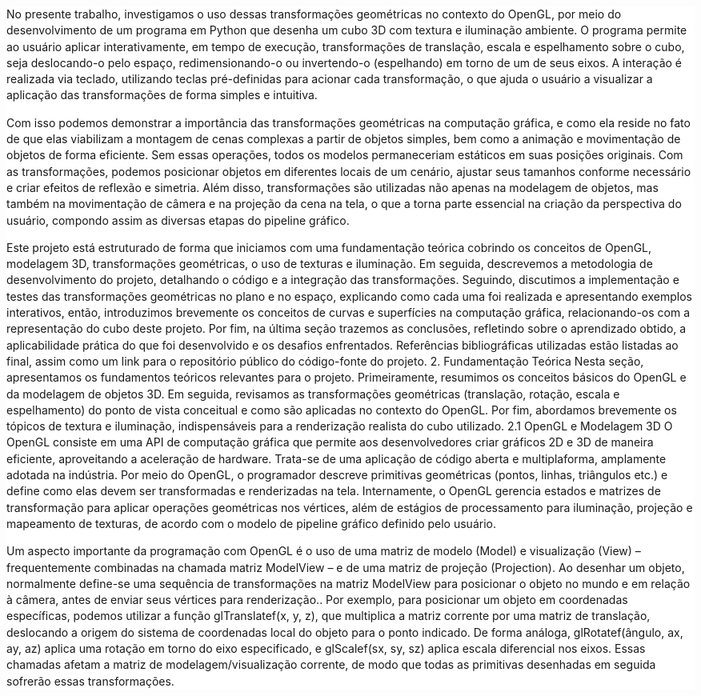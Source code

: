No presente trabalho, investigamos o uso dessas transformações geométricas no contexto do OpenGL, por meio do desenvolvimento de um programa em Python que desenha um cubo 3D com textura e iluminação ambiente. O programa permite ao usuário aplicar interativamente, em tempo de execução, transformações de translação, escala e espelhamento sobre o cubo, seja deslocando-o pelo espaço, redimensionando-o ou invertendo-o (espelhando) em torno de um de seus eixos. A interação é realizada via teclado, utilizando teclas pré-definidas para acionar cada transformação, o que ajuda o usuário a visualizar a aplicação das transformações de forma simples e intuitiva.

Com isso podemos demonstrar a importância das transformações geométricas na computação gráfica, e como ela reside no fato de que elas viabilizam a montagem de cenas complexas a partir de objetos simples, bem como a animação e movimentação de objetos de forma eficiente. Sem essas operações, todos os modelos permaneceriam estáticos em suas posições originais. Com as transformações, podemos posicionar objetos em diferentes locais de um cenário, ajustar seus tamanhos conforme necessário e criar efeitos de reflexão e simetria. Além disso, transformações são utilizadas não apenas na modelagem de objetos, mas também na movimentação de câmera e na projeção da cena na tela, o que a torna parte essencial na criação da perspectiva do usuário, compondo assim as diversas etapas do pipeline gráfico.

Este projeto está estruturado de forma que iniciamos com uma fundamentação teórica cobrindo os conceitos de OpenGL, modelagem 3D, transformações geométricas, o uso de texturas e iluminação. Em seguida, descrevemos a metodologia de desenvolvimento do projeto, detalhando o código e a integração das transformações. Seguindo, discutimos a implementação e testes das transformações geométricas no plano e no espaço, explicando como cada uma foi realizada e apresentando exemplos interativos, então, introduzimos brevemente os conceitos de curvas e superfícies na computação gráfica, relacionando-os com a representação do cubo deste projeto. Por fim, na última seção trazemos as conclusões, refletindo sobre o aprendizado obtido, a aplicabilidade prática do que foi desenvolvido e os desafios enfrentados. Referências bibliográficas utilizadas estão listadas ao final, assim como um link para o repositório público do código-fonte do projeto.
2. Fundamentação Teórica
Nesta seção, apresentamos os fundamentos teóricos relevantes para o projeto. Primeiramente, resumimos os conceitos básicos do OpenGL e da modelagem de objetos 3D. Em seguida, revisamos as transformações geométricas (translação, rotação, escala e espelhamento) do ponto de vista conceitual e como são aplicadas no contexto do OpenGL. Por fim, abordamos brevemente os tópicos de textura e iluminação, indispensáveis para a renderização realista do cubo utilizado.
2.1 OpenGL e Modelagem 3D 
O OpenGL consiste em uma API de computação gráfica que permite aos desenvolvedores criar gráficos 2D e 3D de maneira eficiente, aproveitando a aceleração de hardware. Trata-se de uma aplicação de código aberta e multiplaforma, amplamente adotada na indústria. Por meio do OpenGL, o programador descreve primitivas geométricas (pontos, linhas, triângulos etc.) e define como elas devem ser transformadas e renderizadas na tela. Internamente, o OpenGL gerencia estados e matrizes de transformação para aplicar operações geométricas nos vértices, além de estágios de processamento para iluminação, projeção e mapeamento de texturas, de acordo com o modelo de pipeline gráfico definido pelo usuário.

Um aspecto importante da programação com OpenGL  é o uso de uma matriz de modelo (Model) e visualização (View) – frequentemente combinadas na chamada matriz ModelView – e de uma matriz de projeção (Projection). Ao desenhar um objeto, normalmente define-se uma sequência de transformações na matriz ModelView para posicionar o objeto no mundo e em relação à câmera, antes de enviar seus vértices para renderização.. Por exemplo, para posicionar um objeto em coordenadas específicas, podemos utilizar a função glTranslatef(x, y, z), que multiplica a matriz corrente por uma matriz de translação, deslocando a origem do sistema de coordenadas local do objeto para o ponto indicado. De forma análoga, glRotatef(ângulo, ax, ay, az) aplica uma rotação em torno do eixo especificado, e glScalef(sx, sy, sz) aplica escala diferencial nos eixos. Essas chamadas afetam a matriz de modelagem/visualização corrente, de modo que todas as primitivas desenhadas em seguida sofrerão essas transformações.
